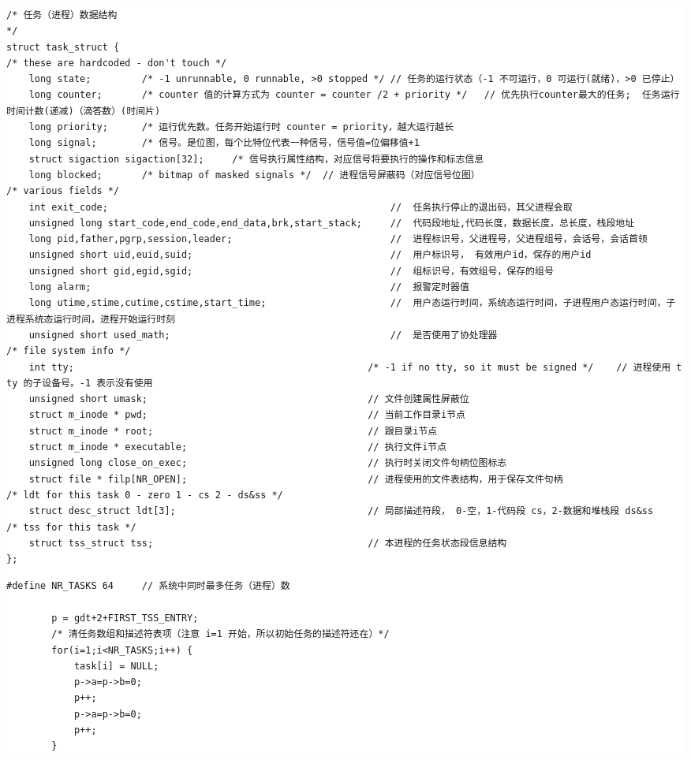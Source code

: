 ```
/* 任务（进程）数据结构
*/
struct task_struct {
/* these are hardcoded - don't touch */
	long state;			/* -1 unrunnable, 0 runnable, >0 stopped */	// 任务的运行状态（-1 不可运行，0 可运行(就绪)，>0 已停止）
	long counter;    	/* counter 值的计算方式为 counter = counter /2 + priority */	// 优先执行counter最大的任务;  任务运行时间计数(递减)（滴答数）(时间片)
	long priority;		/* 运行优先数。任务开始运行时 counter = priority，越大运行越长
	long signal;		/* 信号。是位图，每个比特位代表一种信号，信号值=位偏移值+1
	struct sigaction sigaction[32];		/* 信号执行属性结构，对应信号将要执行的操作和标志信息
	long blocked;		/* bitmap of masked signals */  // 进程信号屏蔽码（对应信号位图）
/* various fields */
	int exit_code;													//	任务执行停止的退出码，其父进程会取
	unsigned long start_code,end_code,end_data,brk,start_stack;		// 	代码段地址,代码长度，数据长度，总长度，栈段地址
	long pid,father,pgrp,session,leader;							// 	进程标识号，父进程号，父进程组号，会话号，会话首领
	unsigned short uid,euid,suid;									// 	用户标识号， 有效用户id，保存的用户id
	unsigned short gid,egid,sgid;									// 	组标识号，有效组号，保存的组号
	long alarm;														// 	报警定时器值
	long utime,stime,cutime,cstime,start_time;						// 	用户态运行时间，系统态运行时间，子进程用户态运行时间，子进程系统态运行时间，进程开始运行时刻
	unsigned short used_math;										//	是否使用了协处理器
/* file system info */
	int tty;													/* -1 if no tty, so it must be signed */	// 进程使用 tty 的子设备号。-1 表示没有使用
	unsigned short umask;										// 文件创建属性屏蔽位
	struct m_inode * pwd;										// 当前工作目录i节点
	struct m_inode * root;										// 跟目录i节点
	struct m_inode * executable;								// 执行文件i节点
	unsigned long close_on_exec;								// 执行时关闭文件句柄位图标志
	struct file * filp[NR_OPEN];								// 进程使用的文件表结构，用于保存文件句柄
/* ldt for this task 0 - zero 1 - cs 2 - ds&ss */
	struct desc_struct ldt[3];									// 局部描述符段， 0-空，1-代码段 cs，2-数据和堆栈段 ds&ss
/* tss for this task */
	struct tss_struct tss;										// 本进程的任务状态段信息结构
};
```


```
#define NR_TASKS 64		// 系统中同时最多任务（进程）数

		p = gdt+2+FIRST_TSS_ENTRY;
		/* 清任务数组和描述符表项（注意 i=1 开始，所以初始任务的描述符还在）*/
		for(i=1;i<NR_TASKS;i++) {
			task[i] = NULL;
			p->a=p->b=0;
			p++;
			p->a=p->b=0;
			p++;
		}
```
